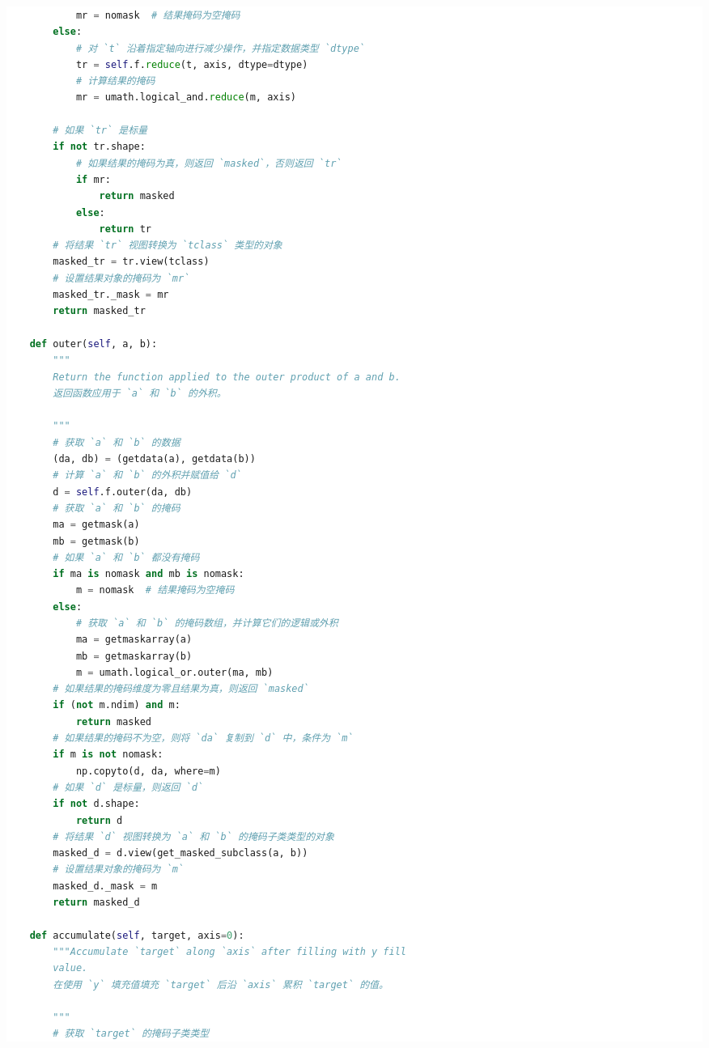 ```py
            mr = nomask  # 结果掩码为空掩码
        else:
            # 对 `t` 沿着指定轴向进行减少操作，并指定数据类型 `dtype`
            tr = self.f.reduce(t, axis, dtype=dtype)
            # 计算结果的掩码
            mr = umath.logical_and.reduce(m, axis)

        # 如果 `tr` 是标量
        if not tr.shape:
            # 如果结果的掩码为真，则返回 `masked`，否则返回 `tr`
            if mr:
                return masked
            else:
                return tr
        # 将结果 `tr` 视图转换为 `tclass` 类型的对象
        masked_tr = tr.view(tclass)
        # 设置结果对象的掩码为 `mr`
        masked_tr._mask = mr
        return masked_tr

    def outer(self, a, b):
        """
        Return the function applied to the outer product of a and b.
        返回函数应用于 `a` 和 `b` 的外积。

        """
        # 获取 `a` 和 `b` 的数据
        (da, db) = (getdata(a), getdata(b))
        # 计算 `a` 和 `b` 的外积并赋值给 `d`
        d = self.f.outer(da, db)
        # 获取 `a` 和 `b` 的掩码
        ma = getmask(a)
        mb = getmask(b)
        # 如果 `a` 和 `b` 都没有掩码
        if ma is nomask and mb is nomask:
            m = nomask  # 结果掩码为空掩码
        else:
            # 获取 `a` 和 `b` 的掩码数组，并计算它们的逻辑或外积
            ma = getmaskarray(a)
            mb = getmaskarray(b)
            m = umath.logical_or.outer(ma, mb)
        # 如果结果的掩码维度为零且结果为真，则返回 `masked`
        if (not m.ndim) and m:
            return masked
        # 如果结果的掩码不为空，则将 `da` 复制到 `d` 中，条件为 `m`
        if m is not nomask:
            np.copyto(d, da, where=m)
        # 如果 `d` 是标量，则返回 `d`
        if not d.shape:
            return d
        # 将结果 `d` 视图转换为 `a` 和 `b` 的掩码子类类型的对象
        masked_d = d.view(get_masked_subclass(a, b))
        # 设置结果对象的掩码为 `m`
        masked_d._mask = m
        return masked_d

    def accumulate(self, target, axis=0):
        """Accumulate `target` along `axis` after filling with y fill
        value.
        在使用 `y` 填充值填充 `target` 后沿 `axis` 累积 `target` 的值。

        """
        # 获取 `target` 的掩码子类类型
```